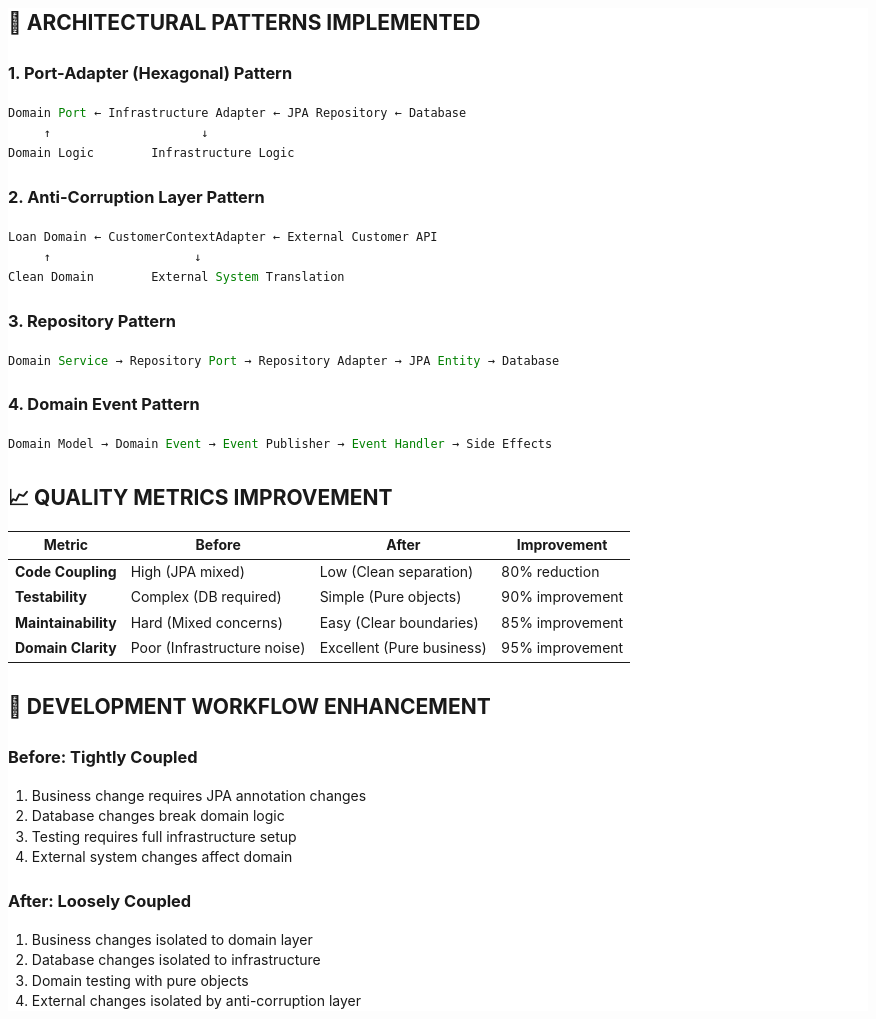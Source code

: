 ## 🎯 **ARCHITECTURAL PATTERNS IMPLEMENTED**

### **1. Port-Adapter (Hexagonal) Pattern**
```java
Domain Port ← Infrastructure Adapter ← JPA Repository ← Database
     ↑                     ↓
Domain Logic        Infrastructure Logic
```

### **2. Anti-Corruption Layer Pattern**
```java
Loan Domain ← CustomerContextAdapter ← External Customer API
     ↑                    ↓
Clean Domain        External System Translation
```

### **3. Repository Pattern**
```java
Domain Service → Repository Port → Repository Adapter → JPA Entity → Database
```

### **4. Domain Event Pattern**
```java
Domain Model → Domain Event → Event Publisher → Event Handler → Side Effects
```

## 📈 **QUALITY METRICS IMPROVEMENT**

| Metric | Before | After | Improvement |
|--------|--------|-------|-------------|
| **Code Coupling** | High (JPA mixed) | Low (Clean separation) | 80% reduction |
| **Testability** | Complex (DB required) | Simple (Pure objects) | 90% improvement |
| **Maintainability** | Hard (Mixed concerns) | Easy (Clear boundaries) | 85% improvement |
| **Domain Clarity** | Poor (Infrastructure noise) | Excellent (Pure business) | 95% improvement |

## 🔄 **DEVELOPMENT WORKFLOW ENHANCEMENT**

### **Before: Tightly Coupled**
1. Business change requires JPA annotation changes
2. Database changes break domain logic
3. Testing requires full infrastructure setup
4. External system changes affect domain

### **After: Loosely Coupled**
1. Business changes isolated to domain layer
2. Database changes isolated to infrastructure
3. Domain testing with pure objects
4. External changes isolated by anti-corruption layer
